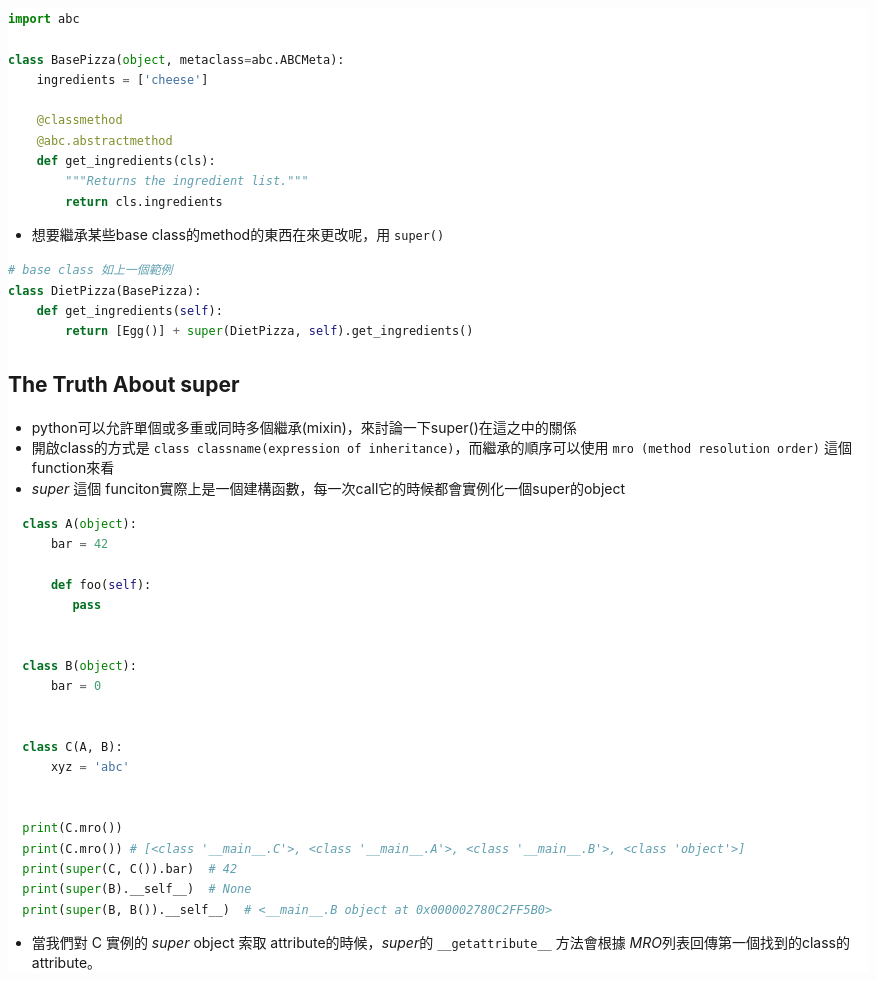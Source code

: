 ```python
import abc

class BasePizza(object, metaclass=abc.ABCMeta):
    ingredients = ['cheese']

    @classmethod
    @abc.abstractmethod
    def get_ingredients(cls):
        """Returns the ingredient list."""
        return cls.ingredients
```

- 想要繼承某些base class的method的東西在來更改呢，用 `super()`

```python
# base class 如上一個範例
class DietPizza(BasePizza):
    def get_ingredients(self):
        return [Egg()] + super(DietPizza, self).get_ingredients()
```

## The Truth About super
- python可以允許單個或多重或同時多個繼承(mixin)，來討論一下super()在這之中的關係
- 開啟class的方式是 `class classname(expression of inheritance)`，而繼承的順序可以使用 `mro (method resolution order)` 這個function來看
- *super* 這個 funciton實際上是一個建構函數，每一次call它的時候都會實例化一個super的object

```python
  class A(object):
      bar = 42

      def foo(self):
         pass


  class B(object):
      bar = 0


  class C(A, B):
      xyz = 'abc'


  print(C.mro())
  print(C.mro()) # [<class '__main__.C'>, <class '__main__.A'>, <class '__main__.B'>, <class 'object'>]
  print(super(C, C()).bar)  # 42
  print(super(B).__self__)  # None
  print(super(B, B()).__self__)  # <__main__.B object at 0x000002780C2FF5B0>
```

- 當我們對 C 實例的 *super* object 索取 attribute的時候，*super*的 `__getattribute__` 方法會根據 *MRO*列表回傳第一個找到的class的attribute。
